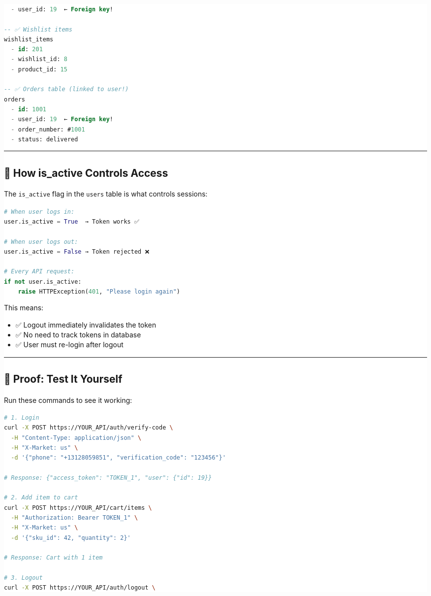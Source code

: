```sql
  - user_id: 19  ← Foreign key!

-- ✅ Wishlist items
wishlist_items
  - id: 201
  - wishlist_id: 8
  - product_id: 15

-- ✅ Orders table (linked to user!)
orders
  - id: 1001
  - user_id: 19  ← Foreign key!
  - order_number: #1001
  - status: delivered
```

---

## 🔐 How is_active Controls Access

The `is_active` flag in the `users` table is what controls sessions:

```python
# When user logs in:
user.is_active = True  → Token works ✅

# When user logs out:
user.is_active = False → Token rejected ❌

# Every API request:
if not user.is_active:
    raise HTTPException(401, "Please login again")
```

This means:

- ✅ Logout immediately invalidates the token
- ✅ No need to track tokens in database
- ✅ User must re-login after logout

---

## 🧪 Proof: Test It Yourself

Run these commands to see it working:

```bash
# 1. Login
curl -X POST https://YOUR_API/auth/verify-code \
  -H "Content-Type: application/json" \
  -H "X-Market: us" \
  -d '{"phone": "+13128059851", "verification_code": "123456"}'

# Response: {"access_token": "TOKEN_1", "user": {"id": 19}}

# 2. Add item to cart
curl -X POST https://YOUR_API/cart/items \
  -H "Authorization: Bearer TOKEN_1" \
  -H "X-Market: us" \
  -d '{"sku_id": 42, "quantity": 2}'

# Response: Cart with 1 item

# 3. Logout
curl -X POST https://YOUR_API/auth/logout \
```